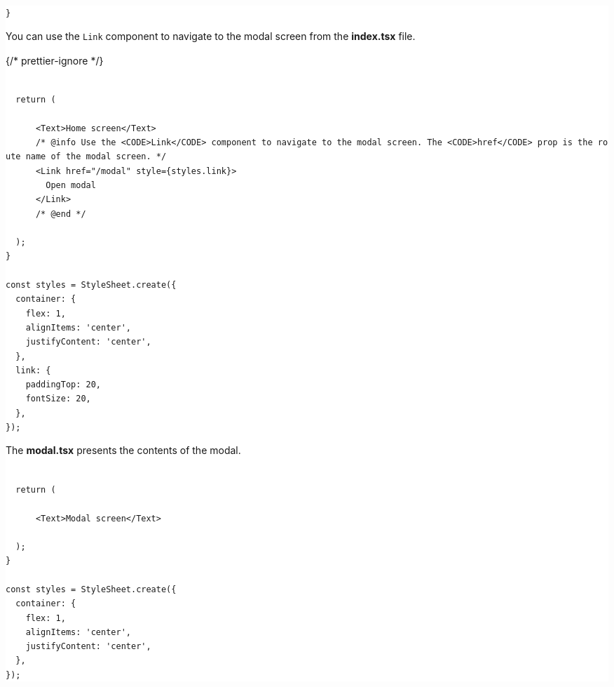 ```tsx app/_layout.tsx
}
```

You can use the `Link` component to navigate to the modal screen from the **index.tsx** file.

{/* prettier-ignore */}
```tsx app/index.tsx|collapseHeight=350

  return (
    
      <Text>Home screen</Text>
      /* @info Use the <CODE>Link</CODE> component to navigate to the modal screen. The <CODE>href</CODE> prop is the route name of the modal screen. */
      <Link href="/modal" style={styles.link}>
        Open modal
      </Link>
      /* @end */
    
  );
}

const styles = StyleSheet.create({
  container: {
    flex: 1,
    alignItems: 'center',
    justifyContent: 'center',
  },
  link: {
    paddingTop: 20,
    fontSize: 20,
  },
});
```

The **modal.tsx** presents the contents of the modal.

```tsx app/modal.tsx|collapseHeight=250

  return (
    
      <Text>Modal screen</Text>
    
  );
}

const styles = StyleSheet.create({
  container: {
    flex: 1,
    alignItems: 'center',
    justifyContent: 'center',
  },
});
```
